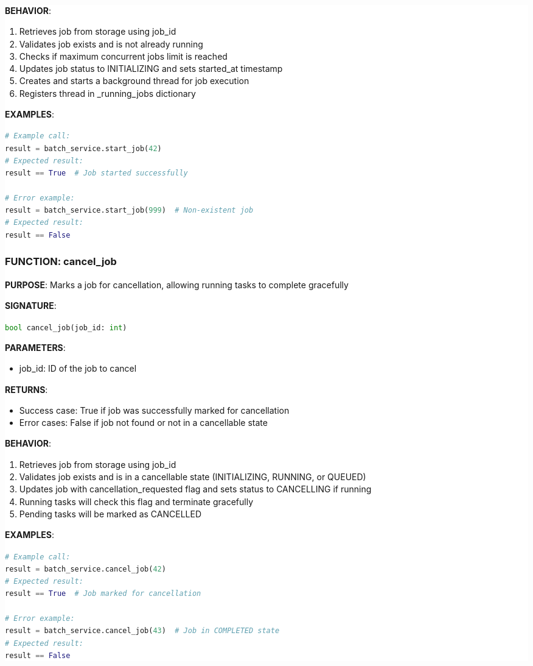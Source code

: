 **BEHAVIOR**:
1. Retrieves job from storage using job_id
2. Validates job exists and is not already running
3. Checks if maximum concurrent jobs limit is reached
4. Updates job status to INITIALIZING and sets started_at timestamp
5. Creates and starts a background thread for job execution
6. Registers thread in _running_jobs dictionary

**EXAMPLES**:
```python
# Example call:
result = batch_service.start_job(42)
# Expected result:
result == True  # Job started successfully

# Error example:
result = batch_service.start_job(999)  # Non-existent job
# Expected result:
result == False
```

### FUNCTION: cancel_job

**PURPOSE**: Marks a job for cancellation, allowing running tasks to complete gracefully

**SIGNATURE**:
```python
bool cancel_job(job_id: int)
```

**PARAMETERS**:
- job_id: ID of the job to cancel

**RETURNS**:
- Success case: True if job was successfully marked for cancellation
- Error cases: False if job not found or not in a cancellable state

**BEHAVIOR**:
1. Retrieves job from storage using job_id
2. Validates job exists and is in a cancellable state (INITIALIZING, RUNNING, or QUEUED)
3. Updates job with cancellation_requested flag and sets status to CANCELLING if running
4. Running tasks will check this flag and terminate gracefully
5. Pending tasks will be marked as CANCELLED

**EXAMPLES**:
```python
# Example call:
result = batch_service.cancel_job(42)
# Expected result:
result == True  # Job marked for cancellation

# Error example:
result = batch_service.cancel_job(43)  # Job in COMPLETED state
# Expected result:
result == False
```
